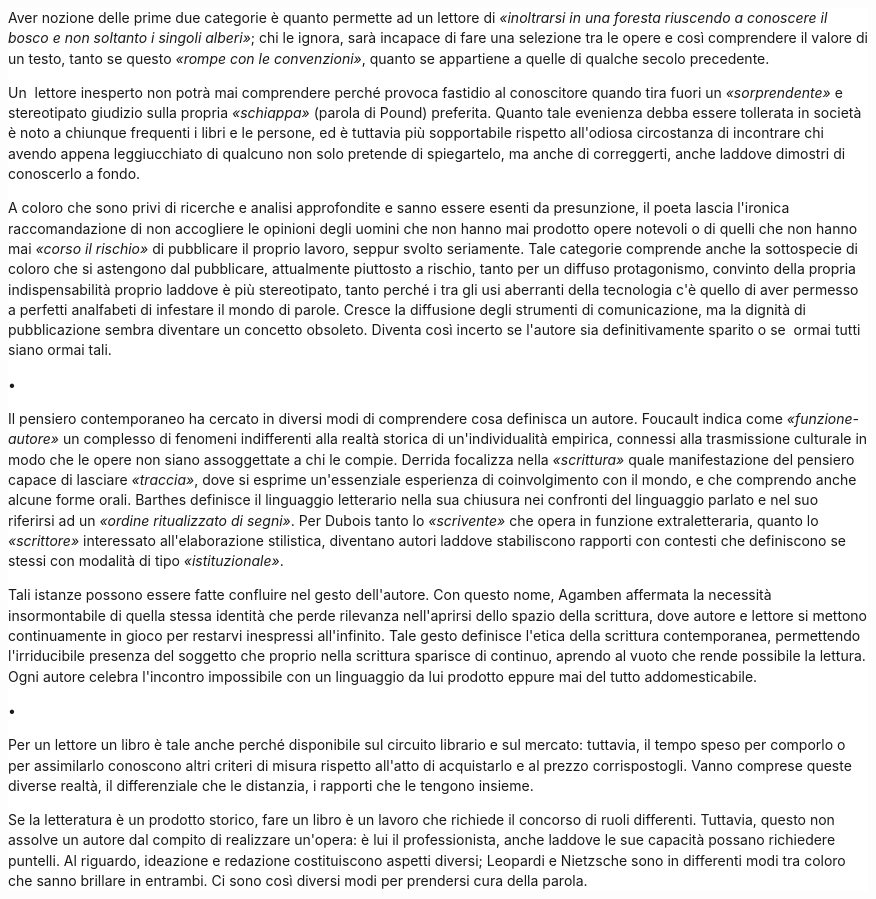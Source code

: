 Aver nozione delle prime due categorie è quanto permette ad un lettore di *«inoltrarsi in una foresta riuscendo a conoscere il bosco e non soltanto i singoli alberi»*; chi le ignora, sarà incapace di fare una selezione tra le opere e così comprendere il valore di un testo, tanto se questo *«rompe con le convenzioni»*, quanto se appartiene a quelle di qualche secolo precedente.

Un  lettore inesperto non potrà mai comprendere perché provoca fastidio al conoscitore quando tira fuori un *«sorprendente»* e stereotipato giudizio sulla propria *«schiappa»* (parola di Pound) preferita. Quanto tale evenienza debba essere tollerata in società è noto a chiunque frequenti i libri e le persone, ed è tuttavia più sopportabile rispetto all'odiosa circostanza di incontrare chi avendo appena leggiucchiato di qualcuno non solo pretende di spiegartelo, ma anche di correggerti, anche laddove dimostri di conoscerlo a fondo.

A coloro che sono privi di ricerche e analisi approfondite e sanno essere esenti da presunzione, il poeta lascia l'ironica raccomandazione di non accogliere le opinioni degli uomini che non hanno mai prodotto opere notevoli o di quelli che non hanno mai *«corso il rischio»* di pubblicare il proprio lavoro, seppur svolto seriamente. Tale categorie comprende anche la sottospecie di coloro che si astengono dal pubblicare, attualmente piuttosto a rischio, tanto per un diffuso protagonismo, convinto della propria indispensabilità proprio laddove è più stereotipato, tanto perché i tra gli usi aberranti della tecnologia c'è quello di aver permesso a perfetti analfabeti di infestare il mondo di parole. Cresce la diffusione degli strumenti di comunicazione, ma la dignità di pubblicazione sembra diventare un concetto obsoleto. Diventa così incerto se l'autore sia definitivamente sparito o se  ormai tutti siano ormai tali.

•

Il pensiero contemporaneo ha cercato in diversi modi di comprendere cosa definisca un autore. Foucault indica come *«funzione-autore»* un complesso di fenomeni indifferenti alla realtà storica di un'individualità empirica, connessi alla trasmissione culturale in modo che le opere non siano assoggettate a chi le compie. Derrida focalizza nella *«scrittura»* quale manifestazione del pensiero capace di lasciare *«traccia»*, dove si esprime un'essenziale esperienza di coinvolgimento con il mondo, e che comprendo anche alcune forme orali. Barthes definisce il linguaggio letterario nella sua chiusura nei confronti del linguaggio parlato e nel suo riferirsi ad un *«ordine ritualizzato di segni»*. Per Dubois tanto lo *«scrivente»* che opera in funzione extraletteraria, quanto lo *«scrittore»* interessato all'elaborazione stilistica, diventano autori laddove stabiliscono rapporti con contesti che definiscono se stessi con modalità di tipo *«istituzionale»*.

Tali istanze possono essere fatte confluire nel gesto dell'autore. Con questo nome, Agamben affermata la necessità insormontabile di quella stessa identità che perde rilevanza nell'aprirsi dello spazio della scrittura, dove autore e lettore si mettono continuamente in gioco per restarvi inespressi all'infinito. Tale gesto definisce l'etica della scrittura contemporanea, permettendo l'irriducibile presenza del soggetto che proprio nella scrittura sparisce di continuo, aprendo al vuoto che rende possibile la lettura. Ogni autore celebra l'incontro impossibile con un linguaggio da lui prodotto eppure mai del tutto addomesticabile.

•

Per un lettore un libro è tale anche perché disponibile sul circuito librario e sul mercato: tuttavia, il tempo speso per comporlo o per assimilarlo conoscono altri criteri di misura rispetto all'atto di acquistarlo e al prezzo corrispostogli. Vanno comprese queste diverse realtà, il differenziale che le distanzia, i rapporti che le tengono insieme.

Se la letteratura è un prodotto storico, fare un libro è un lavoro che richiede il concorso di ruoli differenti. Tuttavia, questo non assolve un autore dal compito di realizzare un'opera: è lui il professionista, anche laddove le sue capacità possano richiedere puntelli. Al riguardo, ideazione e redazione costituiscono aspetti diversi; Leopardi e Nietzsche sono in differenti modi tra coloro che sanno brillare in entrambi. Ci sono così diversi modi per prendersi cura della parola.
